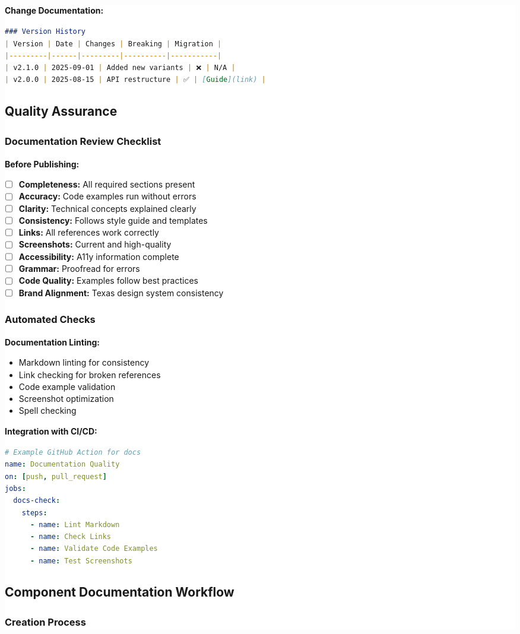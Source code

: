 **Change Documentation:**
```markdown
### Version History
| Version | Date | Changes | Breaking | Migration |
|---------|------|---------|----------|-----------|
| v2.1.0 | 2025-09-01 | Added new variants | ❌ | N/A |
| v2.0.0 | 2025-08-15 | API restructure | ✅ | [Guide](link) |
```

## Quality Assurance

### Documentation Review Checklist

**Before Publishing:**
- [ ] **Completeness:** All required sections present
- [ ] **Accuracy:** Code examples run without errors
- [ ] **Clarity:** Technical concepts explained clearly
- [ ] **Consistency:** Follows style guide and templates
- [ ] **Links:** All references work correctly
- [ ] **Screenshots:** Current and high-quality
- [ ] **Accessibility:** A11y information complete
- [ ] **Grammar:** Proofread for errors
- [ ] **Code Quality:** Examples follow best practices
- [ ] **Brand Alignment:** Texas design system consistency

### Automated Checks

**Documentation Linting:**
- Markdown linting for consistency
- Link checking for broken references
- Code example validation
- Screenshot optimization
- Spell checking

**Integration with CI/CD:**
```yaml
# Example GitHub Action for docs
name: Documentation Quality
on: [push, pull_request]
jobs:
  docs-check:
    steps:
      - name: Lint Markdown
      - name: Check Links  
      - name: Validate Code Examples
      - name: Test Screenshots
```

## Component Documentation Workflow

### Creation Process
